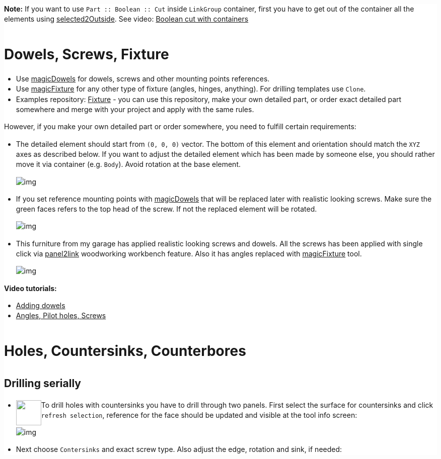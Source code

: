 **Note:** If you want to use `Part :: Boolean :: Cut` inside `LinkGroup` container, first you have to get out of the container all the elements using [selected2Outside](#selected2outside). See video: [Boolean cut with containers](https://www.youtube.com/watch?v=OVwazL8MQwI)

# Dowels, Screws, Fixture

* Use [magicDowels](#magicdowels) for dowels, screws and other mounting points references.
* Use [magicFixture](#magicfixture) for any other type of fixture (angles, hinges, anything). For drilling templates use `Clone`.
* Examples repository: [Fixture](https://github.com/dprojects/Woodworking/tree/master/Examples/Fixture) - you can use this repository, make your own detailed part, or order exact detailed part somewhere and merge with your project and apply with the same rules.

However, if you make your own detailed part or order somewhere, you need to fulfill certain requirements:

* The detailed element should start from `(0, 0, 0)` vector. The bottom of this element and orientation should match the `XYZ` axes as described below. If you want to adjust the detailed element which has been made by someone else, you should rather move it via container (e.g. `Body`). Avoid rotation at the base element.

  ![img](https://raw.githubusercontent.com/dprojects/Woodworking/master/Docs/Screenshots/fixture001.png)

* If you set reference mounting points with [magicDowels](#magicdowels) that will be replaced later with realistic looking screws. Make sure the green faces refers to the top head of the screw. If not the replaced element will be rotated.

  ![img](https://raw.githubusercontent.com/dprojects/Woodworking/master/Docs/Screenshots/fixture002.png)

* This furniture from my garage has applied realistic looking screws and dowels. All the screws has been applied with single click via [panel2link](#panel2link) woodworking workbench feature. Also it has angles replaced with [magicFixture](#magicfixture) tool.

  ![img](https://raw.githubusercontent.com/dprojects/Woodworking/master/Docs/Screenshots/fixture003.png)

**Video tutorials:** 

* [Adding dowels](https://www.youtube.com/watch?v=q7tJffBBUGY)
* [Angles, Pilot holes, Screws](https://www.youtube.com/watch?v=CYaL-sGvIK8)

# Holes, Countersinks, Counterbores

## Drilling serially

* <img align="left" width="50" height="50" src="https://raw.githubusercontent.com/dprojects/Woodworking/master/Icons/magicDriller.png"> To drill holes with countersinks you have to drill through two panels. First select the surface for countersinks and click `refresh selection`, reference for the face should be updated and visible at the tool info screen:

  ![img](https://raw.githubusercontent.com/dprojects/Woodworking/master/Docs/Screenshots/DrillDriller001.png)

* Next choose `Contersinks` and exact screw type. Also adjust the edge, rotation and sink, if needed:
